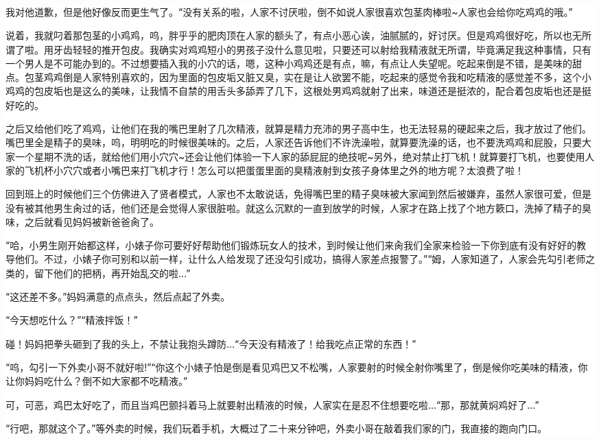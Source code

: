 我对他道歉，但是他好像反而更生气了。“没有关系的啦，人家不讨厌啦，倒不如说人家很喜欢包茎肉棒啦~人家也会给你吃鸡鸡的哦。”

说着，我就叼着那包茎的小鸡鸡，呜，胖乎乎的肥肉顶在人家的额头了，有点小恶心诶，油腻腻的，好讨厌。但是鸡鸡很好吃，所以也无所谓了啦。用牙齿轻轻的推开包皮。我确实对鸡鸡短小的男孩子没什么意见啦，只要还可以射给我精液就无所谓，毕竟满足我这种事情，只有一个男人是不可能办到的。不过想要插入我的小穴的话，嗯，这种小鸡鸡还是有点，嘛，有点让人失望呢。吃起来倒是不错，是美味的甜点。包茎鸡鸡倒是人家特别喜欢的，因为里面的包皮垢又脏又臭，实在是让人欲罢不能，吃起来的感觉令我和吃精液的感觉差不多，这个小鸡鸡的包皮垢也是这么的美味，让我情不自禁的用舌头多舔弄了几下，这根处男鸡鸡就射了出来，味道还是挺浓的，配合着包皮垢也还是挺好吃的。

之后又给他们吃了鸡鸡，让他们在我的嘴巴里射了几次精液，就算是精力充沛的男子高中生，也无法轻易的硬起来之后，我才放过了他们。嘴巴里全是精子的臭味，呜，明明吃的时候很美味的。之后，人家还告诉他们不许洗澡啦，就算要洗澡的话，也不要洗鸡鸡和屁股，只要大家一个星期不洗的话，就给他们用小穴穴~还会让他们体验一下人家的舔屁屁的绝技呢~另外，绝对禁止打飞机！就算要打飞机，也要使用人家的飞机杯小穴穴或者小嘴巴来打飞机才行！怎么可以把蛋蛋里面的臭精液射到女孩子身体里之外的地方呢？太浪费了啦！

回到班上的时候他们三个仿佛进入了贤者模式，人家也不太敢说话，免得嘴巴里的精子臭味被大家闻到然后被嫌弃，虽然人家很可爱，但是没有被其他男生肏过的话，他们还是会觉得人家很脏啦。就这么沉默的一直到放学的时候，人家才在路上找了个地方簌口，洗掉了精子的臭味，之后就看见妈妈被新爸爸肏了。

“哈，小男生刚开始都这样，小婊子你可要好好帮助他们锻炼玩女人的技术，到时候让他们来肏我们全家来检验一下你到底有没有好好的教导他们。不过，小婊子你可别和以前一样，让什么人给发现了还没勾引成功，搞得人家差点报警了。”“姆，人家知道了，人家会先勾引老师之类的，留下他们的把柄，再开始乱交的啦…”

“这还差不多。”妈妈满意的点点头，然后点起了外卖。

“今天想吃什么？”“精液拌饭！”

碰！妈妈把拳头砸到了我的头上，不禁让我抱头蹲防…“今天没有精液了！给我吃点正常的东西！”

“呜，勾引一下外卖小哥不就好啦!”“你这个小婊子怕是倒是看见鸡巴又不松嘴，人家要射的时候全射你嘴里了，倒是候你吃美味的精液，你让你妈妈吃什么？倒不如大家都不吃精液。”

可，可恶，鸡巴太好吃了，而且当鸡巴颤抖着马上就要射出精液的时候，人家实在是忍不住想要吃啦…“那，那就黄焖鸡好了…”

“行吧，那就这个了。”等外卖的时候，我们玩着手机，大概过了二十来分钟吧，外卖小哥在敲着我们家的门，我直接的跑向门口。


